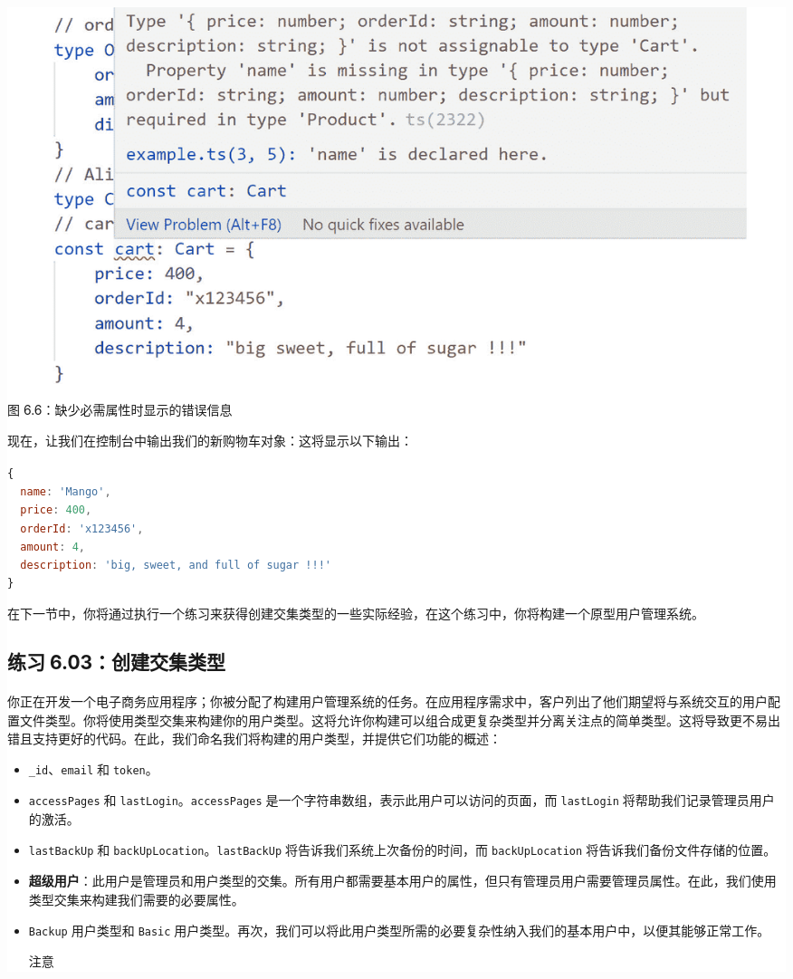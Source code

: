![图 6.6：缺少必需属性时显示的错误信息](img/B14508_06_06.jpg)

图 6.6：缺少必需属性时显示的错误信息

现在，让我们在控制台中输出我们的新购物车对象：这将显示以下输出：

```js
{
  name: 'Mango',
  price: 400,
  orderId: 'x123456',
  amount: 4,
  description: 'big, sweet, and full of sugar !!!'
}
```

在下一节中，你将通过执行一个练习来获得创建交集类型的一些实际经验，在这个练习中，你将构建一个原型用户管理系统。

## 练习 6.03：创建交集类型

你正在开发一个电子商务应用程序；你被分配了构建用户管理系统的任务。在应用程序需求中，客户列出了他们期望将与系统交互的用户配置文件类型。你将使用类型交集来构建你的用户类型。这将允许你构建可以组合成更复杂类型并分离关注点的简单类型。这将导致更不易出错且支持更好的代码。在此，我们命名我们将构建的用户类型，并提供它们功能的概述：

+   `_id`、`email` 和 `token`。

+   `accessPages` 和 `lastLogin`。`accessPages` 是一个字符串数组，表示此用户可以访问的页面，而 `lastLogin` 将帮助我们记录管理员用户的激活。

+   `lastBackUp` 和 `backUpLocation`。`lastBackUp` 将告诉我们系统上次备份的时间，而 `backUpLocation` 将告诉我们备份文件存储的位置。

+   **超级用户**：此用户是管理员和用户类型的交集。所有用户都需要基本用户的属性，但只有管理员用户需要管理员属性。在此，我们使用类型交集来构建我们需要的必要属性。

+   `Backup` 用户类型和 `Basic` 用户类型。再次，我们可以将此用户类型所需的必要复杂性纳入我们的基本用户中，以便其能够正常工作。

    注意
